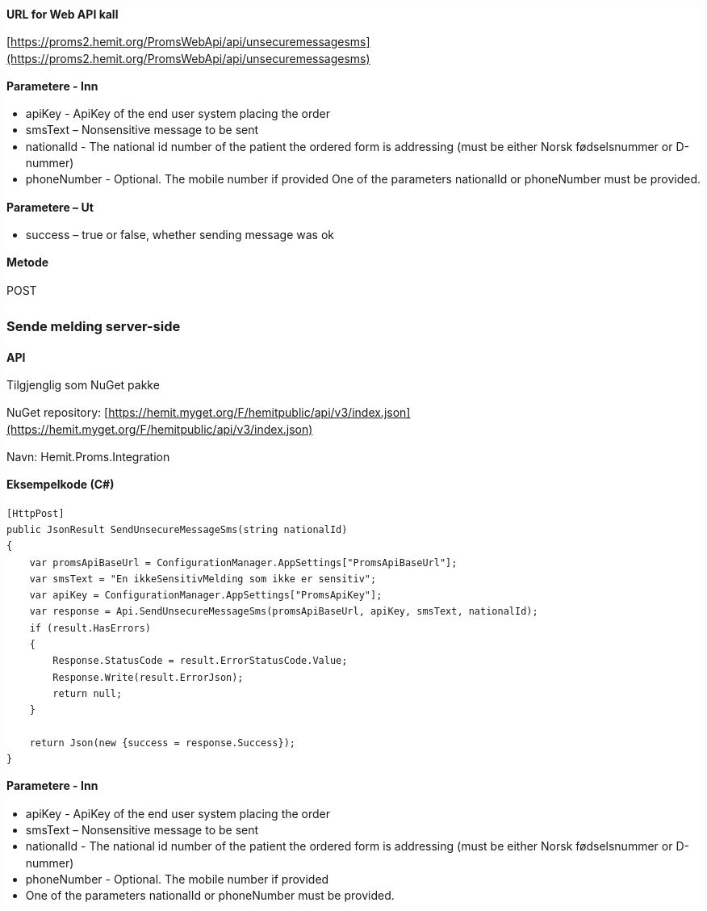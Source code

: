 **URL for Web API kall**

[https://proms2.hemit.org/PromsWebApi/api/unsecuremessagesms](https://proms2.hemit.org/PromsWebApi/api/unsecuremessagesms)

**Parametere - Inn**
* apiKey - ApiKey of the end user system placing the order
* smsText – Nonsensitive message to be sent
* nationalId  - The national id number of the patient the ordered form is addressing (must be either Norsk fødselsnummer or D-nummer)
* phoneNumber - Optional. The mobile number if provided
One of the parameters nationalId or phoneNumber must be provided.


**Parametere – Ut**
* success – true or false, whether sending message was ok

**Metode**

POST


### Sende melding server-side

**API**

Tilgjenglig som NuGet pakke

NuGet repository: [https://hemit.myget.org/F/hemitpublic/api/v3/index.json](https://hemit.myget.org/F/hemitpublic/api/v3/index.json)

Navn: Hemit.Proms.Integration

**Eksempelkode (C#)**
```
[HttpPost]
public JsonResult SendUnsecureMessageSms(string nationalId)
{
    var promsApiBaseUrl = ConfigurationManager.AppSettings["PromsApiBaseUrl"];
    var smsText = "En ikkeSensitivMelding som ikke er sensitiv";
    var apiKey = ConfigurationManager.AppSettings["PromsApiKey"];
    var response = Api.SendUnsecureMessageSms(promsApiBaseUrl, apiKey, smsText, nationalId);
    if (result.HasErrors)
    {
        Response.StatusCode = result.ErrorStatusCode.Value;
        Response.Write(result.ErrorJson);
        return null;
    }

    return Json(new {success = response.Success});
}
```

**Parametere - Inn**
* apiKey - ApiKey of the end user system placing the order
* smsText – Nonsensitive message to be sent
* nationalId  - The national id number of the patient the ordered form is addressing (must be either Norsk fødselsnummer or D-nummer)
* phoneNumber - Optional. The mobile number if provided
* One of the parameters nationalId or phoneNumber must be provided.
